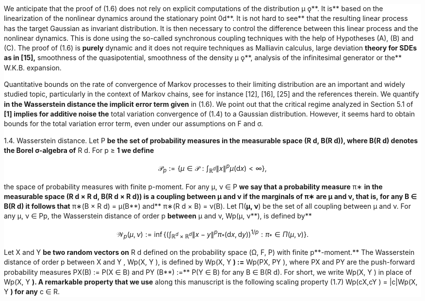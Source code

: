 We anticipate that the proof of (1.6) does not rely on explicit computations of the distribution µ ǫ**. It is**
based on the linearization of the nonlinear dynamics around the stationary point 0d**. It is not hard to see**
that the resulting linear process has the target Gaussian as invariant distribution. It is then necessary to control the difference between this linear process and the nonlinear dynamics. This is done using the so-called synchronous coupling techniques with the help of Hypotheses (A), (B) and (C). The proof of (1.6) is **purely**
dynamic and it does not require techniques as Malliavin calculus, large deviation **theory for SDEs as in [15],** smoothness of the quasipotential, smoothness of the density µ ǫ**, analysis of the infinitesimal generator or the**
W.K.B. expansion.

Quantitative bounds on the rate of convergence of Markov processes to their limiting distribution are an important and widely studied topic, particularly in the context of Markov chains, see for instance [12], [16], [25] and the references therein. We quantify **in the Wasserstein distance the implicit error term given** in (1.6). We point out that the critical regime analyzed in Section 5.1 of **[1] implies for additive noise the** total variation convergence of (1.4) to a Gaussian distribution. However, it seems hard to obtain bounds for the total variation error term, even under our assumptions on F and σ.

1.4. Wasserstein distance. Let P **be the set of probability measures in the measurable space (**R
d, B(R
d)),
where B(R
d) denotes the Borel σ**-algebra of** R
d. For p ≥ **1 we define**

$${\mathcal{P}}_{p}:=\left\{\mu\in{\mathcal{P}}:\int_{\mathbb{R}^{d}}\|x\|^{p}\mu(\mathrm{d}x)<\infty\right\},$$

the space of probability measures with finite p-moment. For any µ, ν ∈ P **we say that a probability measure**
π∗ **in the measurable space (**R
d × R
d, B(R
d × R
d)) is a coupling between µ and ν if the marginals of π∗ are µ and ν, that is, for any B ∈ B(R
d**) it follows that** π∗(B × R
d) = µ(B**) and** π∗(R
d × B) = ν(B). Let Π(**µ, ν**)
be the set of all coupling between µ and ν. For any µ, ν ∈ Pp, the Wasserstein distance of order p **between** µ and ν, Wp(µ, ν**), is defined by**

$${\mathcal{W}}_{p}(\mu,\nu):=\operatorname*{inf}\left\{\left(\int_{\mathbb{R}^{d}\times\mathbb{R}^{d}}\|x-y\|^{p}\pi_{*}(\mathrm{d}x,\mathrm{d}y)\right)^{1/p}:\pi_{*}\in\Pi(\mu,\nu)\right\}.$$

Let X and Y **be two random vectors on** R
d defined on the probability space (Ω, F, P) with finite p**-moment.**
The Wasserstein distance of order p between X and Y , Wp(X, Y ), is defined by Wp(X, Y **) :=** Wp(PX, PY ), where PX and PY are the push-forward probability measures PX(B) := P(X ∈ B) and PY (B**) :=** P(Y ∈ B) for any B ∈ B(R
d). For short, we write Wp(X, Y ) in place of Wp(X, Y **). A remarkable property that we use**
along this manuscript is the following scaling property
(1.7) Wp(cX,cY ) = |c|Wp(X, Y **) for any** c ∈ R.
